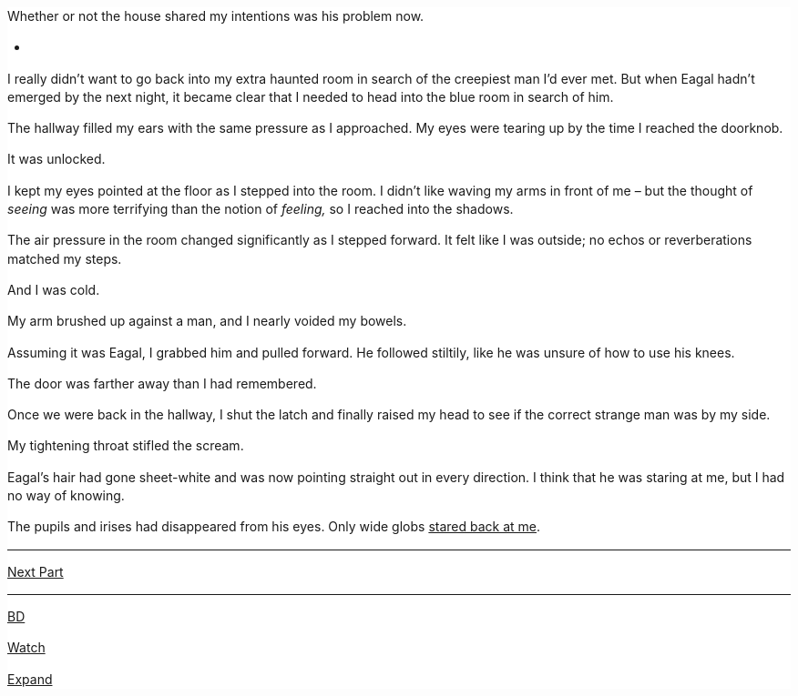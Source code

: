 Whether or not the house shared my intentions was his problem now.

*

I really didn’t want to go back into my extra haunted room in search of the creepiest man I’d ever met. But when Eagal hadn’t emerged by the next night, it became clear that I needed to head into the blue room in search of him.

The hallway filled my ears with the same pressure as I approached. My eyes were tearing up by the time I reached the doorknob. 

It was unlocked.

I kept my eyes pointed at the floor as I stepped into the room. I didn’t like waving my arms in front of me – but the thought of *seeing* was more terrifying than the notion of *feeling,* so I reached into the shadows.

The air pressure in the room changed significantly as I stepped forward. It felt like I was outside; no echos or reverberations matched my steps.

And I was cold. 

My arm brushed up against a man, and I nearly voided my bowels.

Assuming it was Eagal, I grabbed him and pulled forward. He followed stiltily, like he was unsure of how to use his knees. 

The door was farther away than I had remembered.

Once we were back in the hallway, I shut the latch and finally raised my head to see if the correct strange man was by my side.

My tightening throat stifled the scream.

Eagal’s hair had gone sheet-white and was now pointing straight out in every direction. I think that he was staring at me, but I had no way of knowing.

The pupils and irises had disappeared from his eyes. Only wide globs [stared back at me](https://www.facebook.com/P-F-McGrail-181784199029462/).

------------

[Next Part](https://redd.it/ho2gik)

--------------

[BD](https://www.reddit.com/r/ByfelsDisciple/)



[Watch](https://www.youtube.com/channel/UCk1WJMX5xj1FHruveKH8gmg)

[Expand](https://www.reddit.com/r/TheCrypticCompendium/)